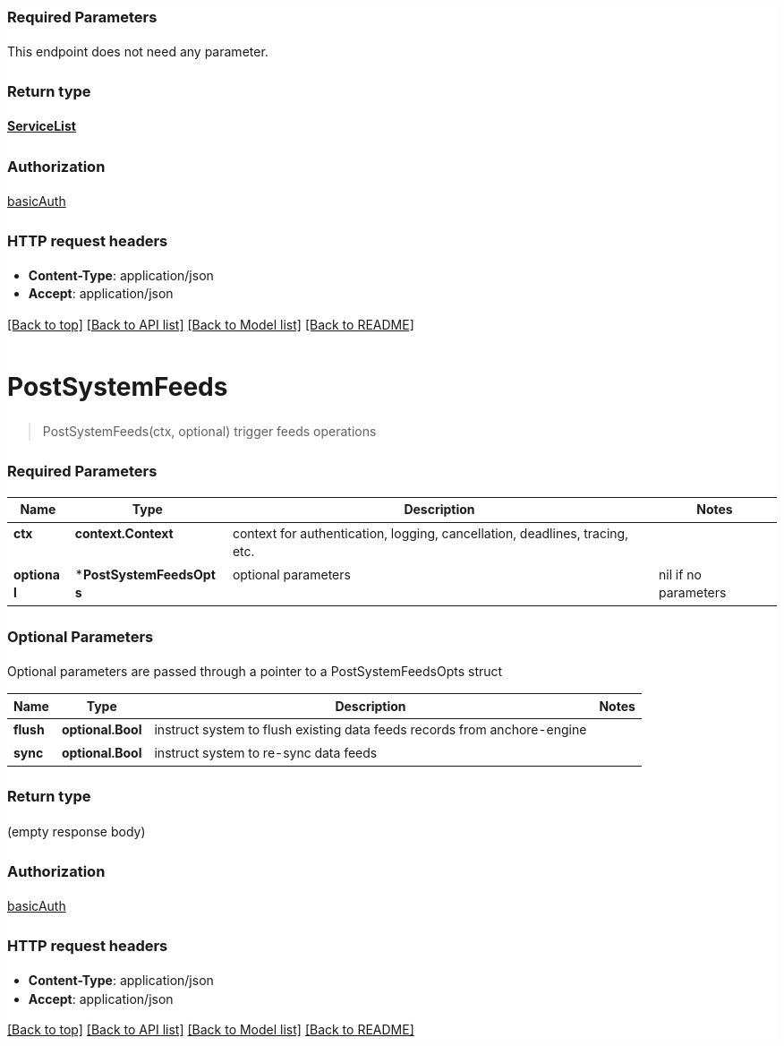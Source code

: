 ### Required Parameters
This endpoint does not need any parameter.

### Return type

[**ServiceList**](ServiceList.md)

### Authorization

[basicAuth](../README.md#basicAuth)

### HTTP request headers

 - **Content-Type**: application/json
 - **Accept**: application/json

[[Back to top]](#) [[Back to API list]](../README.md#documentation-for-api-endpoints) [[Back to Model list]](../README.md#documentation-for-models) [[Back to README]](../README.md)

# **PostSystemFeeds**
> PostSystemFeeds(ctx, optional)
trigger feeds operations



### Required Parameters

Name | Type | Description  | Notes
------------- | ------------- | ------------- | -------------
 **ctx** | **context.Context** | context for authentication, logging, cancellation, deadlines, tracing, etc.
 **optional** | ***PostSystemFeedsOpts** | optional parameters | nil if no parameters

### Optional Parameters
Optional parameters are passed through a pointer to a PostSystemFeedsOpts struct

Name | Type | Description  | Notes
------------- | ------------- | ------------- | -------------
 **flush** | **optional.Bool**| instruct system to flush existing data feeds records from anchore-engine | 
 **sync** | **optional.Bool**| instruct system to re-sync data feeds | 

### Return type

 (empty response body)

### Authorization

[basicAuth](../README.md#basicAuth)

### HTTP request headers

 - **Content-Type**: application/json
 - **Accept**: application/json

[[Back to top]](#) [[Back to API list]](../README.md#documentation-for-api-endpoints) [[Back to Model list]](../README.md#documentation-for-models) [[Back to README]](../README.md)

